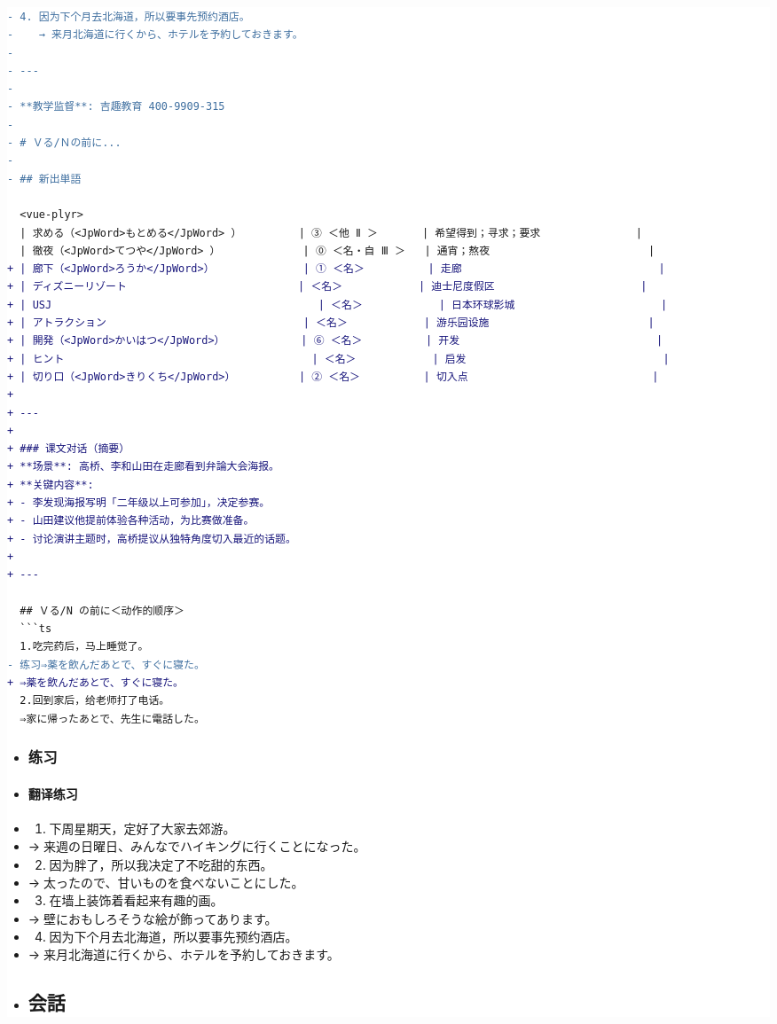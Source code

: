 ```diff
- 4. 因为下个月去北海道，所以要事先预约酒店。  
-    → 来月北海道に行くから、ホテルを予約しておきます。  
- 
- ---
- 
- **教学监督**: 吉趣教育 400-9909-315  
- 
- # Ｖる/Ｎの前に...
- 
- ## 新出単語
  
  <vue-plyr>
  | 求める（<JpWord>もとめる</JpWord> ）         | ③ ＜他 Ⅱ ＞       | 希望得到；寻求；要求               |
  | 徹夜（<JpWord>てつや</JpWord> ）             | ⓪ ＜名・自 Ⅲ ＞   | 通宵；熬夜                         |
+ | 廊下（<JpWord>ろうか</JpWord>）              | ① ＜名＞          | 走廊                               |
+ | ディズニーリゾート                           | ＜名＞            | 迪士尼度假区                       |
+ | USJ                                          | ＜名＞            | 日本环球影城                       |
+ | アトラクション                               | ＜名＞            | 游乐园设施                         |
+ | 開発（<JpWord>かいはつ</JpWord>）            | ⑥ ＜名＞          | 开发                               |
+ | ヒント                                       | ＜名＞            | 启发                               |
+ | 切り口（<JpWord>きりくち</JpWord>）          | ② ＜名＞          | 切入点                             |
+ 
+ ---
+ 
+ ### 课文对话（摘要）  
+ **场景**: 高桥、李和山田在走廊看到弁論大会海报。  
+ **关键内容**:  
+ - 李发现海报写明「二年级以上可参加」，决定参赛。  
+ - 山田建议他提前体验各种活动，为比赛做准备。  
+ - 讨论演讲主题时，高桥提议从独特角度切入最近的话题。  
+ 
+ ---
  
  ## Ｖる/N の前に＜动作的顺序＞
  ```ts
  1.吃完药后，马上睡觉了。
- 练习⇒薬を飲んだあとで、すぐに寝た。
+ ⇒薬を飲んだあとで、すぐに寝た。
  2.回到家后，给老师打了电话。
  ⇒家に帰ったあとで、先生に電話した。
  ```
  
+ ### 练习  
+ #### 翻译练习  
+ 1. 下周星期天，定好了大家去郊游。  
+    → 来週の日曜日、みんなでハイキングに行くことになった。  
+ 2. 因为胖了，所以我决定了不吃甜的东西。  
+    → 太ったので、甘いものを食べないことにした。  
+ 3. 在墙上装饰着看起来有趣的画。  
+    → 壁におもしろそうな絵が飾ってあります。  
+ 4. 因为下个月去北海道，所以要事先预约酒店。  
+    → 来月北海道に行くから、ホテルを予約しておきます。  
+ 
  ## 会話
  